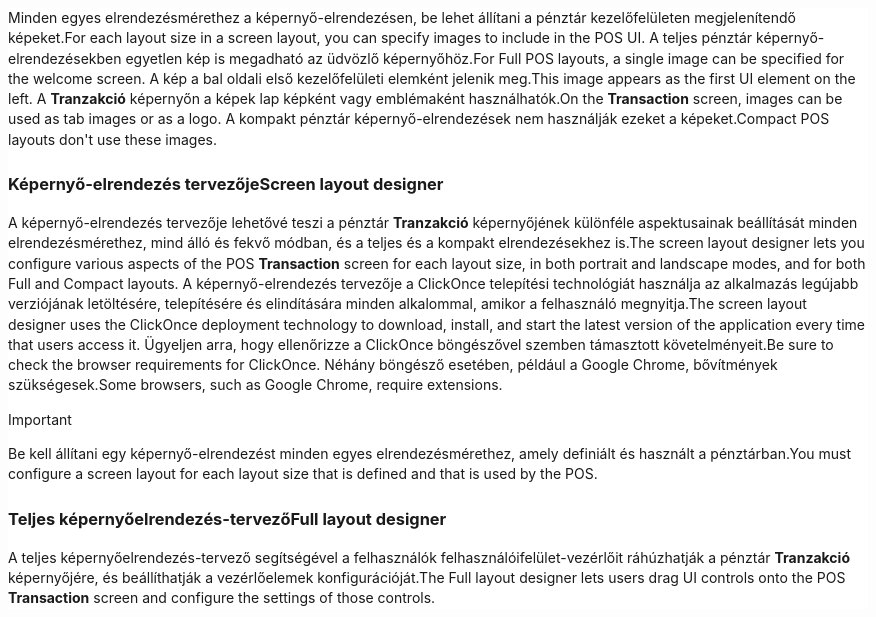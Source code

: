 <span data-ttu-id="10b19-187">Minden egyes elrendezésmérethez a képernyő-elrendezésen, be lehet állítani a pénztár kezelőfelületen megjelenítendő képeket.</span><span class="sxs-lookup"><span data-stu-id="10b19-187">For each layout size in a screen layout, you can specify images to include in the POS UI.</span></span> <span data-ttu-id="10b19-188">A teljes pénztár képernyő-elrendezésekben egyetlen kép is megadható az üdvözlő képernyőhöz.</span><span class="sxs-lookup"><span data-stu-id="10b19-188">For Full POS layouts, a single image can be specified for the welcome screen.</span></span> <span data-ttu-id="10b19-189">A kép a bal oldali első kezelőfelületi elemként jelenik meg.</span><span class="sxs-lookup"><span data-stu-id="10b19-189">This image appears as the first UI element on the left.</span></span> <span data-ttu-id="10b19-190">A **Tranzakció** képernyőn a képek lap képként vagy emblémaként használhatók.</span><span class="sxs-lookup"><span data-stu-id="10b19-190">On the **Transaction** screen, images can be used as tab images or as a logo.</span></span> <span data-ttu-id="10b19-191">A kompakt pénztár képernyő-elrendezések nem használják ezeket a képeket.</span><span class="sxs-lookup"><span data-stu-id="10b19-191">Compact POS layouts don't use these images.</span></span>

### <a name="screen-layout-designer"></a><span data-ttu-id="10b19-192">Képernyő-elrendezés tervezője</span><span class="sxs-lookup"><span data-stu-id="10b19-192">Screen layout designer</span></span>

<span data-ttu-id="10b19-193">A képernyő-elrendezés tervezője lehetővé teszi a pénztár **Tranzakció** képernyőjének különféle aspektusainak beállítását minden elrendezésmérethez, mind álló és fekvő módban, és a teljes és a kompakt elrendezésekhez is.</span><span class="sxs-lookup"><span data-stu-id="10b19-193">The screen layout designer lets you configure various aspects of the POS **Transaction** screen for each layout size, in both portrait and landscape modes, and for both Full and Compact layouts.</span></span> <span data-ttu-id="10b19-194">A képernyő-elrendezés tervezője a ClickOnce telepítési technológiát használja az alkalmazás legújabb verziójának letöltésére, telepítésére és elindítására minden alkalommal, amikor a felhasználó megnyitja.</span><span class="sxs-lookup"><span data-stu-id="10b19-194">The screen layout designer uses the ClickOnce deployment technology to download, install, and start the latest version of the application every time that users access it.</span></span> <span data-ttu-id="10b19-195">Ügyeljen arra, hogy ellenőrizze a ClickOnce böngészővel szemben támasztott követelményeit.</span><span class="sxs-lookup"><span data-stu-id="10b19-195">Be sure to check the browser requirements for ClickOnce.</span></span> <span data-ttu-id="10b19-196">Néhány böngésző esetében, például a Google Chrome, bővítmények szükségesek.</span><span class="sxs-lookup"><span data-stu-id="10b19-196">Some browsers, such as Google Chrome, require extensions.</span></span>

> [!IMPORTANT]
> <span data-ttu-id="10b19-197">Be kell állítani egy képernyő-elrendezést minden egyes elrendezésmérethez, amely definiált és használt a pénztárban.</span><span class="sxs-lookup"><span data-stu-id="10b19-197">You must configure a screen layout for each layout size that is defined and that is used by the POS.</span></span>

### <a name="full-layout-designer"></a><span data-ttu-id="10b19-198">Teljes képernyőelrendezés-tervező</span><span class="sxs-lookup"><span data-stu-id="10b19-198">Full layout designer</span></span>

<span data-ttu-id="10b19-199">A teljes képernyőelrendezés-tervező segítségével a felhasználók felhasználóifelület-vezérlőit ráhúzhatják a pénztár **Tranzakció** képernyőjére, és beállíthatják a vezérlőelemek konfigurációját.</span><span class="sxs-lookup"><span data-stu-id="10b19-199">The Full layout designer lets users drag UI controls onto the POS **Transaction** screen and configure the settings of those controls.</span></span>
